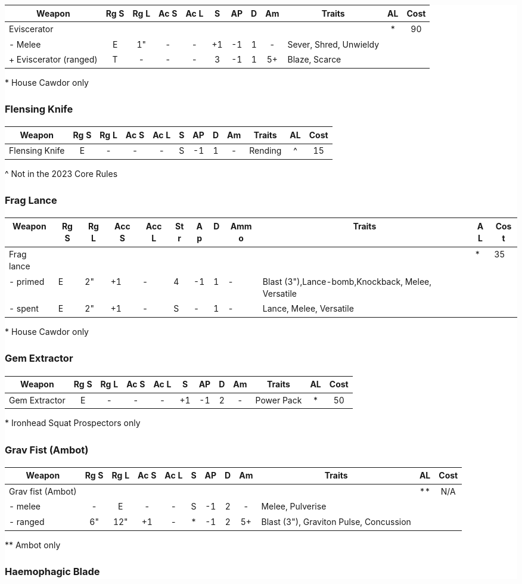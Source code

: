 | Weapon                 | Rg S | Rg L | Ac S | Ac L |  S  | AP  |  D  | Am  | Traits                                                                                                                                                                       | AL  | Cost |
| ---------------------- | :--: | :--: | :--: | :--: | :-: | :-: | :-: | :-: | ---------------------------------------------------------------------------------------------------------------------------------------------------------------------------- | :-: | :--: |
| Eviscerator            |      |      |      |      |     |     |     |     |                                                                                                                                                                              | \*  |  90  |
| - Melee                |  E   |  1"  |  -   |  -   | +1  | -1  |  1  |  -  | <Tooltip type="traits" content="sever">Sever</Tooltip>, <Tooltip type="traits" content="shred">Shred</Tooltip>, <Tooltip type="traits" content="unwieldy">Unwieldy</Tooltip> |     |      |
| + Eviscerator (ranged) |  T   |  -   |  -   |  -   |  3  | -1  |  1  | 5+  | <Tooltip type="traits" content="blaze">Blaze</Tooltip>, <Tooltip type="traits" content="scarce">Scarce</Tooltip>                                                             |     |      |

\* House Cawdor only

### Flensing Knife

| Weapon         | Rg S | Rg L | Ac S | Ac L |  S  | AP  |  D  | Am  | Traits                                                     | AL  | Cost |
| -------------- | :--: | :--: | :--: | :--: | :-: | :-: | :-: | :-: | ---------------------------------------------------------- | :-: | :--: |
| Flensing Knife |  E   |  -   |  -   |  -   |  S  | -1  |  1  |  -  | <Tooltip type="traits" content="rending">Rending</Tooltip> |  ^  |  15  |

^ Not in the 2023 Core Rules

### Frag Lance

| Weapon     | Rg S | Rg L | Acc S | Acc L | Str | Ap  | D   | Ammo | Traits                                                                                                                                                                                                                                                                                                              | AL  | Cost |
| ---------- | ---- | ---- | ----- | ----- | --- | --- | --- | ---- | ------------------------------------------------------------------------------------------------------------------------------------------------------------------------------------------------------------------------------------------------------------------------------------------------------------------- | --- | ---- |
| Frag lance |      |      |       |       |     |     |     |      |                                                                                                                                                                                                                                                                                                                     | \*  | 35   |
| - primed   | E    | 2"   | +1    | -     | 4   | -1  | 1   | -    | <Tooltip type="traits" content="blast">Blast (3")</Tooltip>,<Tooltip type="traits" content="lance-bomb">Lance-bomb</Tooltip>,<Tooltip type="traits" content="knockback">Knockback</Tooltip>, <Tooltip type="traits" content="melee">Melee</Tooltip>, <Tooltip type="traits" content="versatile">Versatile</Tooltip> |     |      |
| - spent    | E    | 2"   | +1    | -     | S   | -   | 1   | -    | <Tooltip type="traits" content="lance">Lance</Tooltip>, <Tooltip type="traits" content="melee">Melee</Tooltip>, <Tooltip type="traits" content="versatile">Versatile</Tooltip>                                                                                                                                      |     |      |

\* House Cawdor only

### Gem Extractor

| Weapon        | Rg S | Rg L | Ac S | Ac L |  S  | AP  |  D  | Am  | Traits                                                           | AL  | Cost |
| ------------- | :--: | :--: | :--: | :--: | :-: | :-: | :-: | :-: | ---------------------------------------------------------------- | :-: | :--: |
| Gem Extractor |  E   |  -   |  -   |  -   | +1  | -1  |  2  |  -  | <Tooltip type="traits" content="power-pack">Power Pack</Tooltip> | \*  |  50  |

\* Ironhead Squat Prospectors only

### Grav Fist (Ambot)

| Weapon            | Rg S | Rg L | Ac S | Ac L |  S  | AP  |  D  | Am  | Traits                                                                                                                                                                                                  |  AL  | Cost |
| ----------------- | :--: | :--: | :--: | :--: | :-: | :-: | :-: | :-: | ------------------------------------------------------------------------------------------------------------------------------------------------------------------------------------------------------- | :--: | :--: |
| Grav fist (Ambot) |      |      |      |      |     |     |     |     |                                                                                                                                                                                                         | \*\* | N/A  |
| - melee           |  -   |  E   |  -   |  -   |  S  | -1  |  2  |  -  | <Tooltip type="traits" content="melee">Melee</Tooltip>, <Tooltip type="traits" content="pulverise">Pulverise</Tooltip>                                                                                  |      |      |
| - ranged          |  6"  | 12"  |  +1  |  -   | \*  | -1  |  2  | 5+  | <Tooltip type="traits" content="blast">Blast (3")</Tooltip>, <Tooltip type="traits" content="graviton-pulse">Graviton Pulse</Tooltip>, <Tooltip type="traits" content="concussion">Concussion</Tooltip> |      |      |

\*\* Ambot only

### Haemophagic Blade
